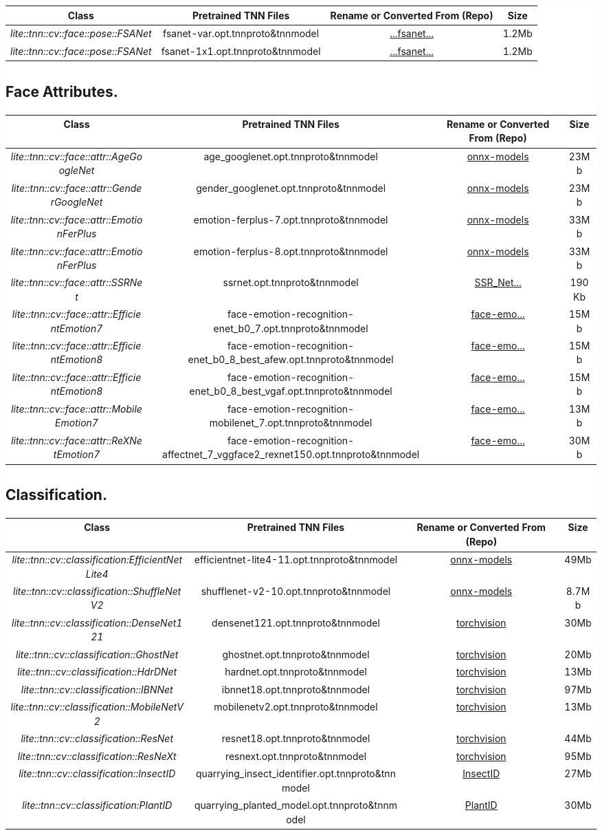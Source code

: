 <div id="lite.ai.toolkit.hub.tnn-head-pose-estimation"></div>  


|                Class                |       Pretrained TNN Files       |                  Rename or Converted From (Repo)                   | Size  |
|:-----------------------------------:|:--------------------------------:|:------------------------------------------------------------------:|:-----:|
| *lite::tnn::cv::face::pose::FSANet* | fsanet-var.opt.tnnproto&tnnmodel | [...fsanet...](https://github.com/omasaht/headpose-fsanet-pytorch) | 1.2Mb |
| *lite::tnn::cv::face::pose::FSANet* | fsanet-1x1.opt.tnnproto&tnnmodel | [...fsanet...](https://github.com/omasaht/headpose-fsanet-pytorch) | 1.2Mb |

## Face Attributes.

<div id="lite.ai.toolkit.hub.tnn-face-attributes"></div>  


|                     Class                      |                             Pretrained TNN Files                              |                      Rename or Converted From (Repo)                      | Size  |
|:----------------------------------------------:|:-----------------------------------------------------------------------------:|:-------------------------------------------------------------------------:|:-----:|
|   *lite::tnn::cv::face::attr::AgeGoogleNet*    |                      age_googlenet.opt.tnnproto&tnnmodel                      |               [onnx-models](https://github.com/onnx/models)               | 23Mb  |
|  *lite::tnn::cv::face::attr::GenderGoogleNet*  |                    gender_googlenet.opt.tnnproto&tnnmodel                     |               [onnx-models](https://github.com/onnx/models)               | 23Mb  |
|  *lite::tnn::cv::face::attr::EmotionFerPlus*   |                    emotion-ferplus-7.opt.tnnproto&tnnmodel                    |               [onnx-models](https://github.com/onnx/models)               | 33Mb  |
|  *lite::tnn::cv::face::attr::EmotionFerPlus*   |                    emotion-ferplus-8.opt.tnnproto&tnnmodel                    |               [onnx-models](https://github.com/onnx/models)               | 33Mb  |
|      *lite::tnn::cv::face::attr::SSRNet*       |                         ssrnet.opt.tnnproto&tnnmodel                          |         [SSR_Net...](https://github.com/oukohou/SSR_Net_Pytorch)          | 190Kb |
| *lite::tnn::cv::face::attr::EfficientEmotion7* |           face-emotion-recognition-enet_b0_7.opt.tnnproto&tnnmodel            | [face-emo...](https://github.com/HSE-asavchenko/face-emotion-recognition) | 15Mb  |
| *lite::tnn::cv::face::attr::EfficientEmotion8* |      face-emotion-recognition-enet_b0_8_best_afew.opt.tnnproto&tnnmodel       | [face-emo...](https://github.com/HSE-asavchenko/face-emotion-recognition) | 15Mb  |
| *lite::tnn::cv::face::attr::EfficientEmotion8* |      face-emotion-recognition-enet_b0_8_best_vgaf.opt.tnnproto&tnnmodel       | [face-emo...](https://github.com/HSE-asavchenko/face-emotion-recognition) | 15Mb  |
|  *lite::tnn::cv::face::attr::MobileEmotion7*   |          face-emotion-recognition-mobilenet_7.opt.tnnproto&tnnmodel           | [face-emo...](https://github.com/HSE-asavchenko/face-emotion-recognition) | 13Mb  |
|  *lite::tnn::cv::face::attr::ReXNetEmotion7*   | face-emotion-recognition-affectnet_7_vggface2_rexnet150.opt.tnnproto&tnnmodel | [face-emo...](https://github.com/HSE-asavchenko/face-emotion-recognition) | 30Mb  |

## Classification.

<div id="lite.ai.toolkit.hub.tnn-classification"></div>


|                       Class                       |               Pretrained TNN Files                |               Rename or Converted From (Repo)                | Size  |
|:-------------------------------------------------:|:-------------------------------------------------:|:------------------------------------------------------------:|:-----:|
| *lite::tnn::cv::classification:EfficientNetLite4* |    efficientnet-lite4-11.opt.tnnproto&tnnmodel    |        [onnx-models](https://github.com/onnx/models)         | 49Mb  |
|   *lite::tnn::cv::classification::ShuffleNetV2*   |      shufflenet-v2-10.opt.tnnproto&tnnmodel       |        [onnx-models](https://github.com/onnx/models)         | 8.7Mb |
|   *lite::tnn::cv::classification::DenseNet121*    |         densenet121.opt.tnnproto&tnnmodel         |       [torchvision](https://github.com/pytorch/vision)       | 30Mb  |
|     *lite::tnn::cv::classification::GhostNet*     |          ghostnet.opt.tnnproto&tnnmodel           |       [torchvision](https://github.com/pytorch/vision)       | 20Mb  |
|     *lite::tnn::cv::classification::HdrDNet*      |           hardnet.opt.tnnproto&tnnmodel           |       [torchvision](https://github.com/pytorch/vision)       | 13Mb  |
|      *lite::tnn::cv::classification::IBNNet*      |          ibnnet18.opt.tnnproto&tnnmodel           |       [torchvision](https://github.com/pytorch/vision)       | 97Mb  |
|   *lite::tnn::cv::classification::MobileNetV2*    |         mobilenetv2.opt.tnnproto&tnnmodel         |       [torchvision](https://github.com/pytorch/vision)       | 13Mb  |
|      *lite::tnn::cv::classification::ResNet*      |          resnet18.opt.tnnproto&tnnmodel           |       [torchvision](https://github.com/pytorch/vision)       | 44Mb  |
|     *lite::tnn::cv::classification::ResNeXt*      |           resnext.opt.tnnproto&tnnmodel           |       [torchvision](https://github.com/pytorch/vision)       | 95Mb  |
|     *lite::tnn::cv::classification::InsectID*     | quarrying_insect_identifier.opt.tnnproto&tnnmodel | [InsectID](https://github.com/quarrying/quarrying-insect-id) | 27Mb  |
|      *lite::tnn::cv::classification:PlantID*      |   quarrying_planted_model.opt.tnnproto&tnnmodel   |  [PlantID](https://github.com/quarrying/quarrying-plant-id)  | 30Mb  |
